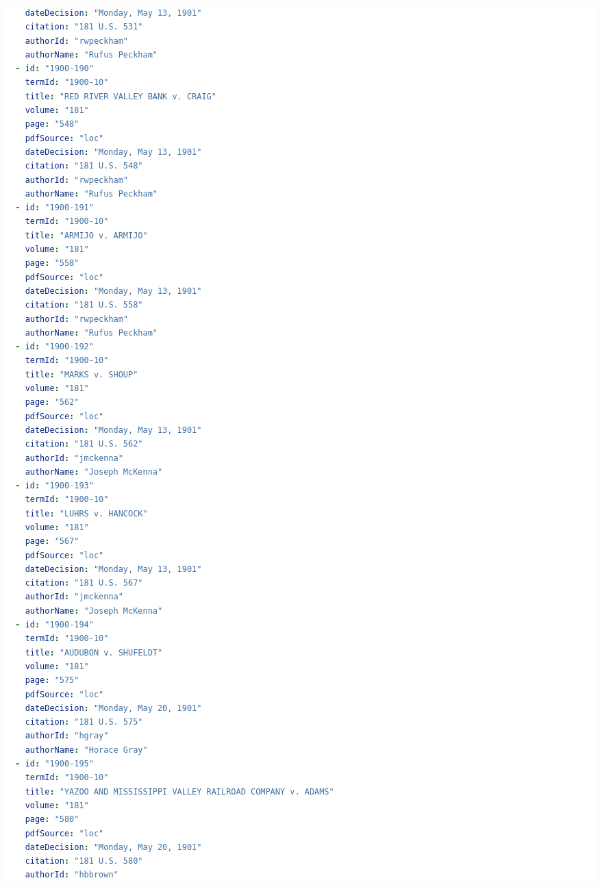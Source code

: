```yaml
    dateDecision: "Monday, May 13, 1901"
    citation: "181 U.S. 531"
    authorId: "rwpeckham"
    authorName: "Rufus Peckham"
  - id: "1900-190"
    termId: "1900-10"
    title: "RED RIVER VALLEY BANK v. CRAIG"
    volume: "181"
    page: "548"
    pdfSource: "loc"
    dateDecision: "Monday, May 13, 1901"
    citation: "181 U.S. 548"
    authorId: "rwpeckham"
    authorName: "Rufus Peckham"
  - id: "1900-191"
    termId: "1900-10"
    title: "ARMIJO v. ARMIJO"
    volume: "181"
    page: "558"
    pdfSource: "loc"
    dateDecision: "Monday, May 13, 1901"
    citation: "181 U.S. 558"
    authorId: "rwpeckham"
    authorName: "Rufus Peckham"
  - id: "1900-192"
    termId: "1900-10"
    title: "MARKS v. SHOUP"
    volume: "181"
    page: "562"
    pdfSource: "loc"
    dateDecision: "Monday, May 13, 1901"
    citation: "181 U.S. 562"
    authorId: "jmckenna"
    authorName: "Joseph McKenna"
  - id: "1900-193"
    termId: "1900-10"
    title: "LUHRS v. HANCOCK"
    volume: "181"
    page: "567"
    pdfSource: "loc"
    dateDecision: "Monday, May 13, 1901"
    citation: "181 U.S. 567"
    authorId: "jmckenna"
    authorName: "Joseph McKenna"
  - id: "1900-194"
    termId: "1900-10"
    title: "AUDUBON v. SHUFELDT"
    volume: "181"
    page: "575"
    pdfSource: "loc"
    dateDecision: "Monday, May 20, 1901"
    citation: "181 U.S. 575"
    authorId: "hgray"
    authorName: "Horace Gray"
  - id: "1900-195"
    termId: "1900-10"
    title: "YAZOO AND MISSISSIPPI VALLEY RAILROAD COMPANY v. ADAMS"
    volume: "181"
    page: "580"
    pdfSource: "loc"
    dateDecision: "Monday, May 20, 1901"
    citation: "181 U.S. 580"
    authorId: "hbbrown"
```